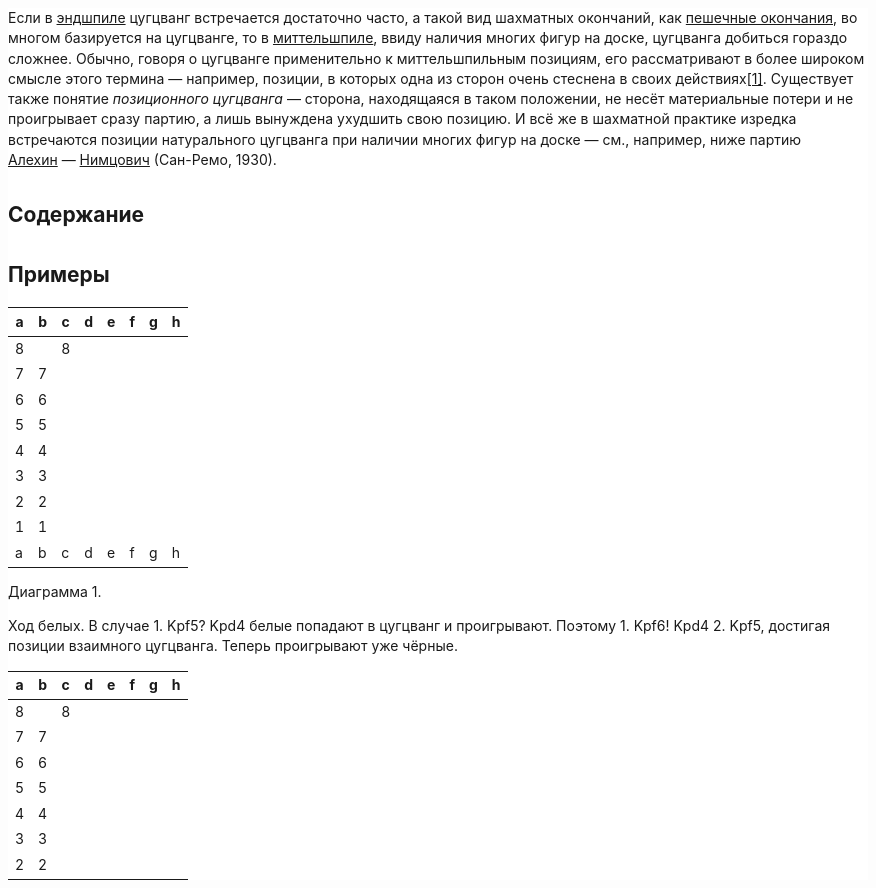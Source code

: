 
Если в [эндшпиле](/wiki/%D0%AD%D0%BD%D0%B4%D1%88%D0%BF%D0%B8%D0%BB%D1%8C "Эндшпиль") цугцванг встречается достаточно часто, а такой вид шахматных окончаний, как [пешечные окончания](/wiki/%D0%9F%D0%B5%D1%88%D0%B5%D1%87%D0%BD%D1%8B%D0%B5_%D0%BE%D0%BA%D0%BE%D0%BD%D1%87%D0%B0%D0%BD%D0%B8%D1%8F "Пешечные окончания"), во многом базируется на цугцванге, то в [миттельшпиле](/wiki/%D0%9C%D0%B8%D1%82%D1%82%D0%B5%D0%BB%D1%8C%D1%88%D0%BF%D0%B8%D0%BB%D1%8C "Миттельшпиль"), ввиду наличия многих фигур на доске, цугцванга добиться гораздо сложнее. Обычно, говоря о цугцванге применительно к миттельшпильным позициям, его рассматривают в более широком смысле этого термина — например, позиции, в которых одна из сторон очень стеснена в своих действиях[[1]](#cite_note-1). Существует также понятие *позиционного цугцванга* — сторона, находящаяся в таком положении, не несёт материальные потери и не проигрывает сразу партию, а лишь вынуждена ухудшить свою позицию. И всё же в шахматной практике изредка встречаются позиции натурального цугцванга при наличии многих фигур на доске — см., например, ниже партию [Алехин](/wiki/%D0%90%D0%BB%D0%B5%D1%85%D0%B8%D0%BD,_%D0%90%D0%BB%D0%B5%D0%BA%D1%81%D0%B0%D0%BD%D0%B4%D1%80_%D0%90%D0%BB%D0%B5%D0%BA%D1%81%D0%B0%D0%BD%D0%B4%D1%80%D0%BE%D0%B2%D0%B8%D1%87 "Алехин, Александр Александрович") — [Нимцович](/wiki/%D0%9D%D0%B8%D0%BC%D1%86%D0%BE%D0%B2%D0%B8%D1%87,_%D0%90%D1%80%D0%BE%D0%BD_%D0%98%D1%81%D0%B0%D0%B5%D0%B2%D0%B8%D1%87 "Нимцович, Арон Исаевич") (Сан-Ремо, 1930).



Содержание
----------


Примеры
-------




| a | b | c | d | e | f | g | h |
| --- | --- | --- | --- | --- | --- | --- | --- |
| 8 |  | 8 |
| 7 | 7 |
| 6 | 6 |
| 5 | 5 |
| 4 | 4 |
| 3 | 3 |
| 2 | 2 |
| 1 | 1 |
| a | b | c | d | e | f | g | h |

 Диаграмма 1. 

Ход белых. В случае 1. Kpf5? Kpd4 белые попадают в цугцванг и проигрывают. Поэтому 1. Kpf6! Kpd4 2. Kpf5, достигая позиции взаимного цугцванга. Теперь проигрывают уже чёрные.





| a | b | c | d | e | f | g | h |
| --- | --- | --- | --- | --- | --- | --- | --- |
| 8 |  | 8 |
| 7 | 7 |
| 6 | 6 |
| 5 | 5 |
| 4 | 4 |
| 3 | 3 |
| 2 | 2 |